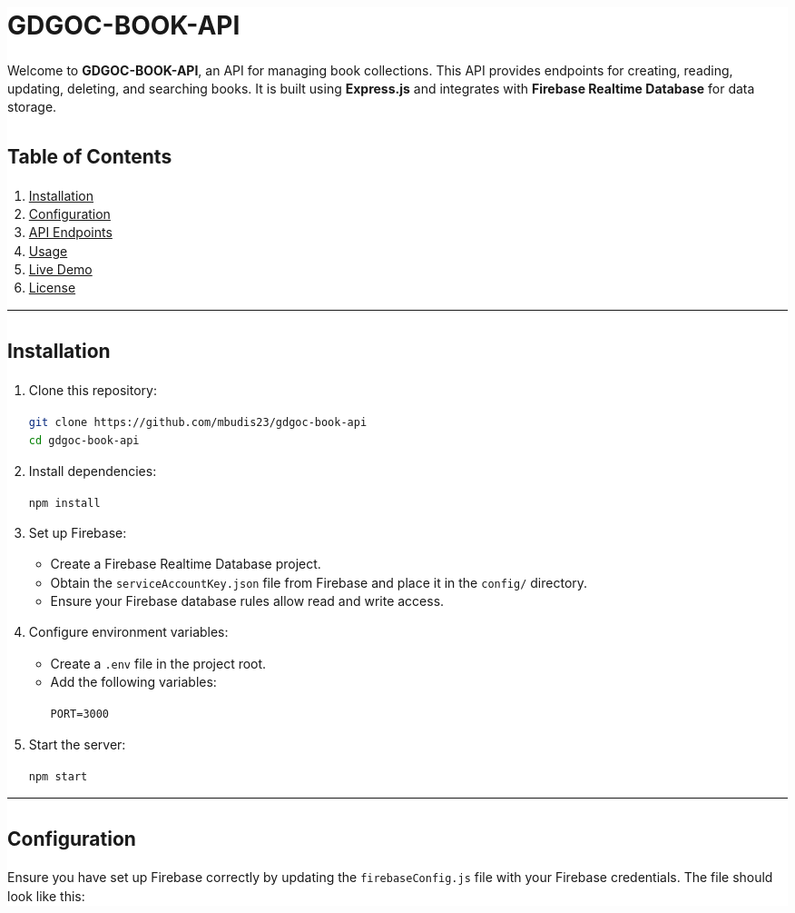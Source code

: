 
# GDGOC-BOOK-API

Welcome to **GDGOC-BOOK-API**, an API for managing book collections. This API provides endpoints for creating, reading, updating, deleting, and searching books. It is built using **Express.js** and integrates with **Firebase Realtime Database** for data storage.

## Table of Contents

1. [Installation](#installation)
2. [Configuration](#configuration)
3. [API Endpoints](#api-endpoints)
4. [Usage](#usage)
5. [Live Demo](#live-demo)
6. [License](#license)

---

## Installation

1. Clone this repository:
   ```bash
   git clone https://github.com/mbudis23/gdgoc-book-api
   cd gdgoc-book-api
   ```

2. Install dependencies:
   ```bash
   npm install
   ```

3. Set up Firebase:
   - Create a Firebase Realtime Database project.
   - Obtain the `serviceAccountKey.json` file from Firebase and place it in the `config/` directory.
   - Ensure your Firebase database rules allow read and write access.

4. Configure environment variables:
   - Create a `.env` file in the project root.
   - Add the following variables:
     ```
     PORT=3000
     ```

5. Start the server:
   ```bash
   npm start
   ```

---

## Configuration

Ensure you have set up Firebase correctly by updating the `firebaseConfig.js` file with your Firebase credentials. The file should look like this:

